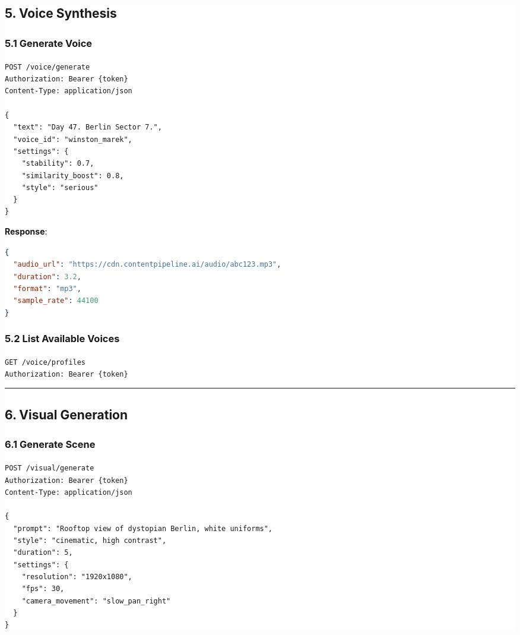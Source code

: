 
## 5. Voice Synthesis

### 5.1 Generate Voice
```http
POST /voice/generate
Authorization: Bearer {token}
Content-Type: application/json

{
  "text": "Day 47. Berlin Sector 7.",
  "voice_id": "winston_marek",
  "settings": {
    "stability": 0.7,
    "similarity_boost": 0.8,
    "style": "serious"
  }
}
```

**Response**:
```json
{
  "audio_url": "https://cdn.contentpipeline.ai/audio/abc123.mp3",
  "duration": 3.2,
  "format": "mp3",
  "sample_rate": 44100
}
```

### 5.2 List Available Voices
```http
GET /voice/profiles
Authorization: Bearer {token}
```

---

## 6. Visual Generation

### 6.1 Generate Scene
```http
POST /visual/generate
Authorization: Bearer {token}
Content-Type: application/json

{
  "prompt": "Rooftop view of dystopian Berlin, white uniforms",
  "style": "cinematic, high contrast",
  "duration": 5,
  "settings": {
    "resolution": "1920x1080",
    "fps": 30,
    "camera_movement": "slow_pan_right"
  }
}
```
